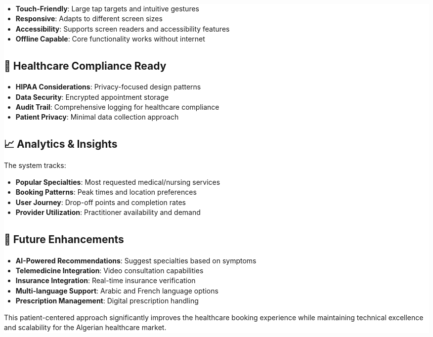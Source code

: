 - **Touch-Friendly**: Large tap targets and intuitive gestures
- **Responsive**: Adapts to different screen sizes
- **Accessibility**: Supports screen readers and accessibility features
- **Offline Capable**: Core functionality works without internet

## 🔐 Healthcare Compliance Ready

- **HIPAA Considerations**: Privacy-focused design patterns
- **Data Security**: Encrypted appointment storage
- **Audit Trail**: Comprehensive logging for healthcare compliance
- **Patient Privacy**: Minimal data collection approach

## 📈 Analytics & Insights

The system tracks:
- **Popular Specialties**: Most requested medical/nursing services
- **Booking Patterns**: Peak times and location preferences
- **User Journey**: Drop-off points and completion rates
- **Provider Utilization**: Practitioner availability and demand

## 🎯 Future Enhancements

- **AI-Powered Recommendations**: Suggest specialties based on symptoms
- **Telemedicine Integration**: Video consultation capabilities
- **Insurance Integration**: Real-time insurance verification
- **Multi-language Support**: Arabic and French language options
- **Prescription Management**: Digital prescription handling

This patient-centered approach significantly improves the healthcare booking experience while maintaining technical excellence and scalability for the Algerian healthcare market.
